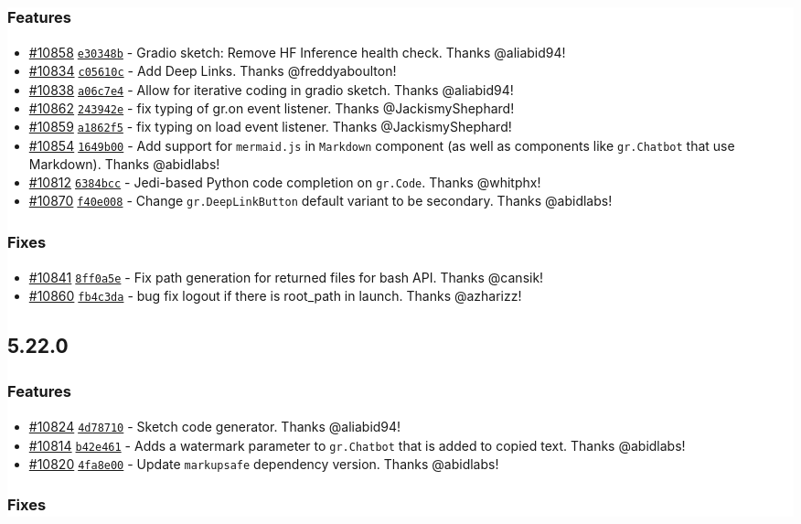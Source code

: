### Features

- [#10858](https://github.com/gradio-app/gradio/pull/10858) [`e30348b`](https://github.com/gradio-app/gradio/commit/e30348b085b045e5aac5bd8a41e1cf5485c8c56d) - Gradio sketch: Remove HF Inference health check.  Thanks @aliabid94!
- [#10834](https://github.com/gradio-app/gradio/pull/10834) [`c05610c`](https://github.com/gradio-app/gradio/commit/c05610c87dd7f9e9fe5d0aed2fe93e40fdd32648) - Add Deep Links.  Thanks @freddyaboulton!
- [#10838](https://github.com/gradio-app/gradio/pull/10838) [`a06c7e4`](https://github.com/gradio-app/gradio/commit/a06c7e40e2ddb5c526c195d31832f6e97b669291) - Allow for iterative coding in gradio sketch.  Thanks @aliabid94!
- [#10862](https://github.com/gradio-app/gradio/pull/10862) [`243942e`](https://github.com/gradio-app/gradio/commit/243942e5e47d22a4f512f31313bc3098a0a5b77d) - fix typing of gr.on event listener.  Thanks @JackismyShephard!
- [#10859](https://github.com/gradio-app/gradio/pull/10859) [`a1862f5`](https://github.com/gradio-app/gradio/commit/a1862f54a741002bc78bc36fc3c3cb78856fad66) - fix typing on load event listener.  Thanks @JackismyShephard!
- [#10854](https://github.com/gradio-app/gradio/pull/10854) [`1649b00`](https://github.com/gradio-app/gradio/commit/1649b0038482402d7f0ccdbf86ba65d82b4a12c9) - Add support for `mermaid.js` in `Markdown` component (as well as components like `gr.Chatbot` that use Markdown).  Thanks @abidlabs!
- [#10812](https://github.com/gradio-app/gradio/pull/10812) [`6384bcc`](https://github.com/gradio-app/gradio/commit/6384bcc11f13d22f4480e7ad7213486fecec8936) - Jedi-based Python code completion on `gr.Code`.  Thanks @whitphx!
- [#10870](https://github.com/gradio-app/gradio/pull/10870) [`f40e008`](https://github.com/gradio-app/gradio/commit/f40e00855593182faba3595fe9d913defbb8130f) - Change `gr.DeepLinkButton` default variant to be secondary.  Thanks @abidlabs!

### Fixes

- [#10841](https://github.com/gradio-app/gradio/pull/10841) [`8ff0a5e`](https://github.com/gradio-app/gradio/commit/8ff0a5e3e916ba6dfe6255ffcf4d09868ab29bde) - Fix path generation for returned files for bash API.  Thanks @cansik!
- [#10860](https://github.com/gradio-app/gradio/pull/10860) [`fb4c3da`](https://github.com/gradio-app/gradio/commit/fb4c3dacd06803fdf0634481e9db080425f67023) - bug fix logout if there is root_path in launch.  Thanks @azharizz!

## 5.22.0

### Features

- [#10824](https://github.com/gradio-app/gradio/pull/10824) [`4d78710`](https://github.com/gradio-app/gradio/commit/4d78710bbf266a13568d7920c19a6ef6dd167ecf) - Sketch code generator.  Thanks @aliabid94!
- [#10814](https://github.com/gradio-app/gradio/pull/10814) [`b42e461`](https://github.com/gradio-app/gradio/commit/b42e4612abad205e0269bd69917c09565daf0cf7) - Adds a watermark parameter to `gr.Chatbot` that is added to copied text.  Thanks @abidlabs!
- [#10820](https://github.com/gradio-app/gradio/pull/10820) [`4fa8e00`](https://github.com/gradio-app/gradio/commit/4fa8e00c31812797d1a73d18f1e0ce7cdf17ab27) - Update `markupsafe` dependency version.  Thanks @abidlabs!

### Fixes

